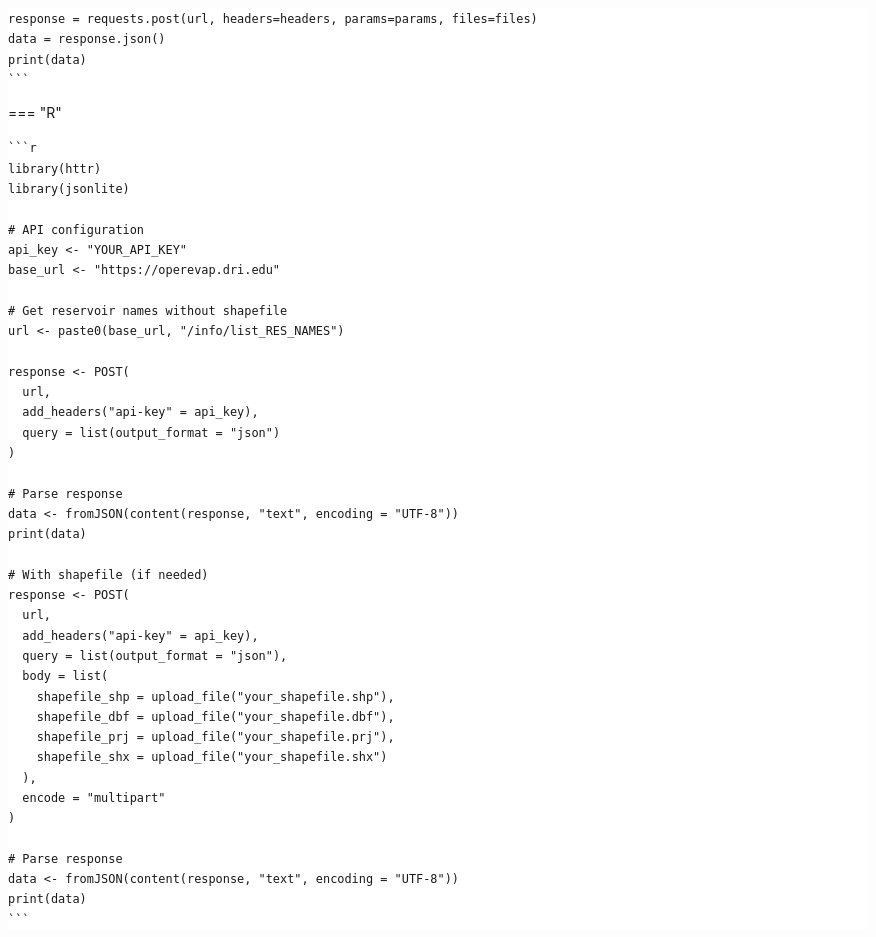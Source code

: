     response = requests.post(url, headers=headers, params=params, files=files)
    data = response.json()
    print(data)
    ```

=== "R"

    ```r
    library(httr)
    library(jsonlite)

    # API configuration
    api_key <- "YOUR_API_KEY"
    base_url <- "https://operevap.dri.edu"

    # Get reservoir names without shapefile
    url <- paste0(base_url, "/info/list_RES_NAMES")

    response <- POST(
      url,
      add_headers("api-key" = api_key),
      query = list(output_format = "json")
    )

    # Parse response
    data <- fromJSON(content(response, "text", encoding = "UTF-8"))
    print(data)

    # With shapefile (if needed)
    response <- POST(
      url,
      add_headers("api-key" = api_key),
      query = list(output_format = "json"),
      body = list(
        shapefile_shp = upload_file("your_shapefile.shp"),
        shapefile_dbf = upload_file("your_shapefile.dbf"),
        shapefile_prj = upload_file("your_shapefile.prj"),
        shapefile_shx = upload_file("your_shapefile.shx")
      ),
      encode = "multipart"
    )

    # Parse response
    data <- fromJSON(content(response, "text", encoding = "UTF-8"))
    print(data)
    ```
